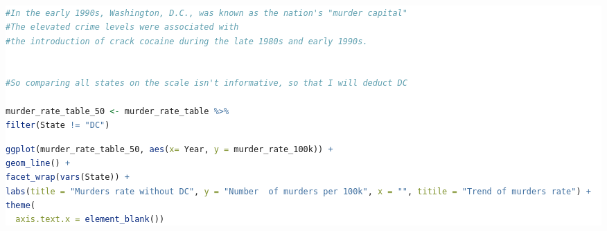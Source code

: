     



```R
#In the early 1990s, Washington, D.C., was known as the nation's "murder capital" 
#The elevated crime levels were associated with 
#the introduction of crack cocaine during the late 1980s and early 1990s.


#So comparing all states on the scale isn't informative, so that I will deduct DC

murder_rate_table_50 <- murder_rate_table %>%
filter(State != "DC")

```


```R
ggplot(murder_rate_table_50, aes(x= Year, y = murder_rate_100k)) + 
geom_line() + 
facet_wrap(vars(State)) + 
labs(title = "Murders rate without DC", y = "Number  of murders per 100k", x = "", titile = "Trend of murders rate") + 
theme(
  axis.text.x = element_blank())


```


    